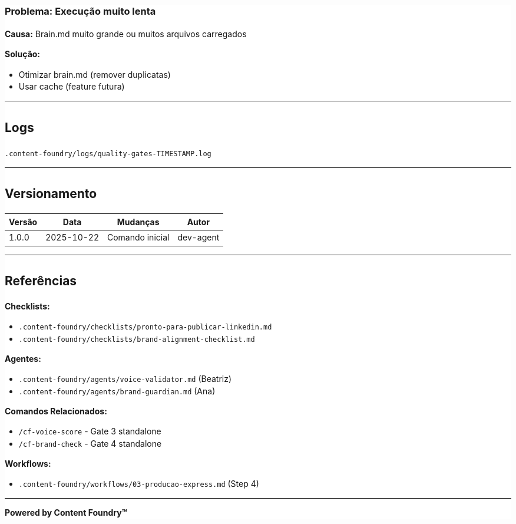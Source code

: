 ### Problema: Execução muito lenta

**Causa:** Brain.md muito grande ou muitos arquivos carregados

**Solução:**
- Otimizar brain.md (remover duplicatas)
- Usar cache (feature futura)

---

## Logs

```
.content-foundry/logs/quality-gates-TIMESTAMP.log
```

---

## Versionamento

| Versão | Data | Mudanças | Autor |
|--------|------|----------|-------|
| 1.0.0 | 2025-10-22 | Comando inicial | dev-agent |

---

## Referências

**Checklists:**
- `.content-foundry/checklists/pronto-para-publicar-linkedin.md`
- `.content-foundry/checklists/brand-alignment-checklist.md`

**Agentes:**
- `.content-foundry/agents/voice-validator.md` (Beatriz)
- `.content-foundry/agents/brand-guardian.md` (Ana)

**Comandos Relacionados:**
- `/cf-voice-score` - Gate 3 standalone
- `/cf-brand-check` - Gate 4 standalone

**Workflows:**
- `.content-foundry/workflows/03-producao-express.md` (Step 4)

---

**Powered by Content Foundry™**
